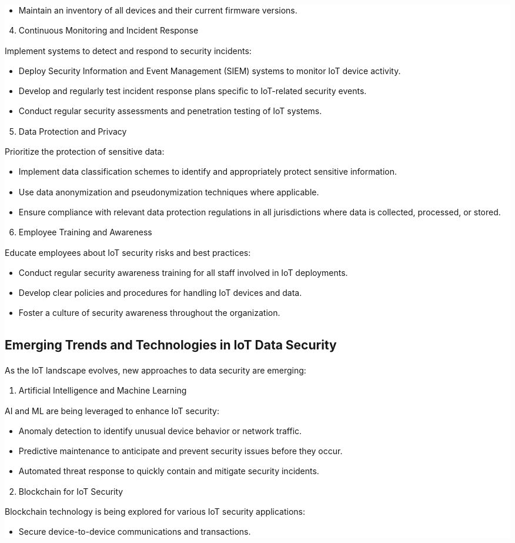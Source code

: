 * Maintain an inventory of all devices and their current firmware versions.
4. Continuous Monitoring and Incident Response



Implement systems to detect and respond to security incidents:


* Deploy Security Information and Event Management (SIEM) systems to monitor IoT device activity.

* Develop and regularly test incident response plans specific to IoT-related security events.

* Conduct regular security assessments and penetration testing of IoT systems.
5. Data Protection and Privacy



Prioritize the protection of sensitive data:


* Implement data classification schemes to identify and appropriately protect sensitive information.

* Use data anonymization and pseudonymization techniques where applicable.

* Ensure compliance with relevant data protection regulations in all jurisdictions where data is collected, processed, or stored.
6. Employee Training and Awareness



Educate employees about IoT security risks and best practices:


* Conduct regular security awareness training for all staff involved in IoT deployments.

* Develop clear policies and procedures for handling IoT devices and data.

* Foster a culture of security awareness throughout the organization.
## Emerging Trends and Technologies in IoT Data Security



As the IoT landscape evolves, new approaches to data security are emerging:



1. Artificial Intelligence and Machine Learning



AI and ML are being leveraged to enhance IoT security:


* Anomaly detection to identify unusual device behavior or network traffic.

* Predictive maintenance to anticipate and prevent security issues before they occur.

* Automated threat response to quickly contain and mitigate security incidents.
2. Blockchain for IoT Security



Blockchain technology is being explored for various IoT security applications:


* Secure device-to-device communications and transactions.
